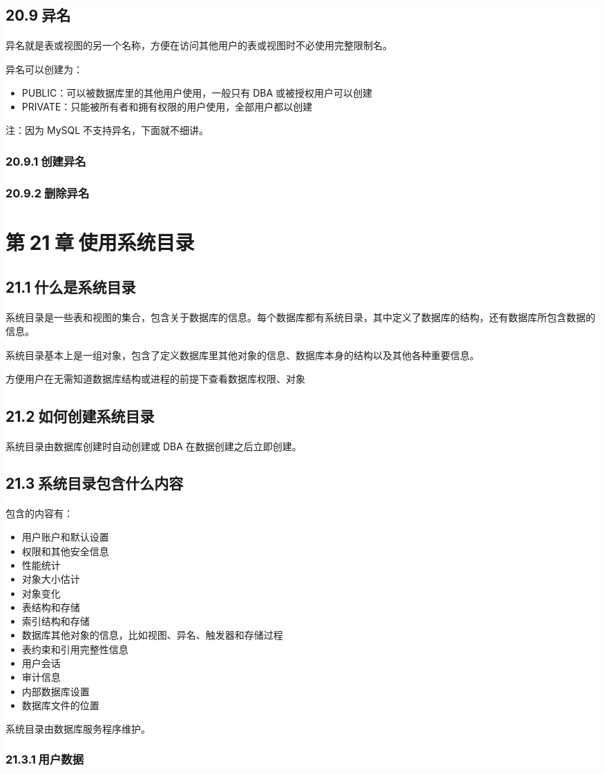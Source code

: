 ## 20.9 异名

异名就是表或视图的另一个名称，方便在访问其他用户的表或视图时不必使用完整限制名。

异名可以创建为：

- PUBLIC：可以被数据库里的其他用户使用，一般只有 DBA 或被授权用户可以创建
- PRIVATE：只能被所有者和拥有权限的用户使用，全部用户都以创建

注：因为 MySQL 不支持异名，下面就不细讲。

### 20.9.1 创建异名

### 20.9.2 删除异名

# 第 21 章 使用系统目录

## 21.1 什么是系统目录

系统目录是一些表和视图的集合，包含关于数据库的信息。每个数据库都有系统目录，其中定义了数据库的结构，还有数据库所包含数据的信息。

系统目录基本上是一组对象，包含了定义数据库里其他对象的信息、数据库本身的结构以及其他各种重要信息。

方便用户在无需知道数据库结构或进程的前提下查看数据库权限、对象

## 21.2 如何创建系统目录

系统目录由数据库创建时自动创建或 DBA 在数据创建之后立即创建。

## 21.3 系统目录包含什么内容

包含的内容有：

- 用户账户和默认设置
- 权限和其他安全信息
- 性能统计
- 对象大小估计
- 对象变化
- 表结构和存储
- 索引结构和存储
- 数据库其他对象的信息，比如视图、异名、触发器和存储过程
- 表约束和引用完整性信息
- 用户会话
- 审计信息
- 内部数据库设置
- 数据库文件的位置

系统目录由数据库服务程序维护。

### 21.3.1 用户数据
